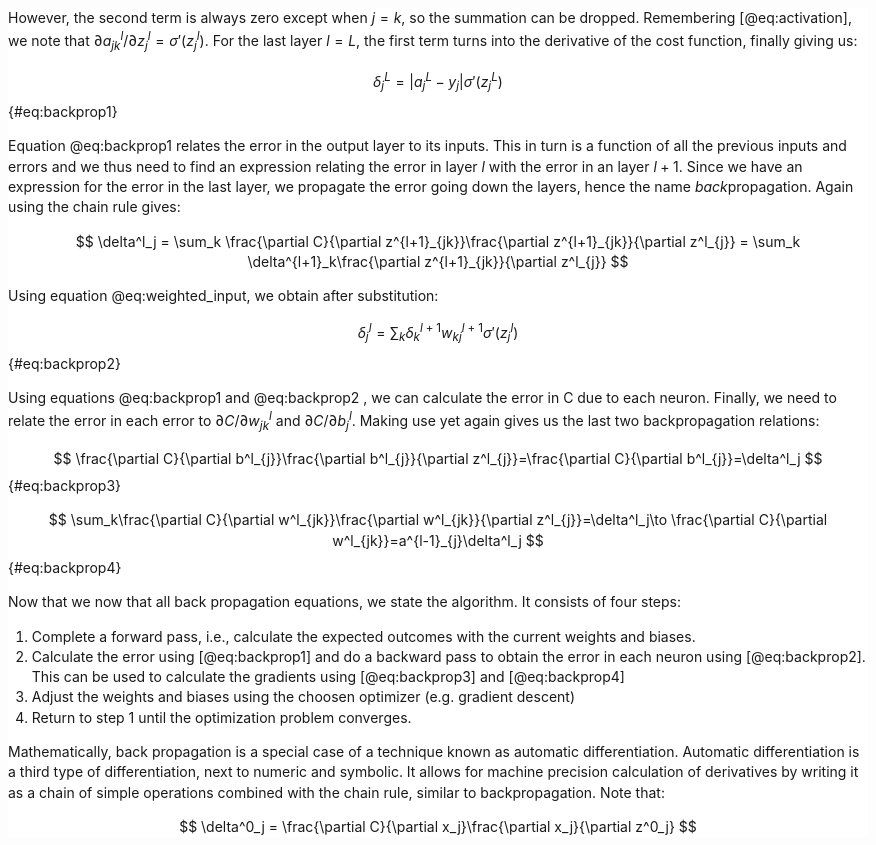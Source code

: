 However, the second term is always zero except when $j=k$, so the summation can be dropped. Remembering [@eq:activation], we note that $\partial a^l_{jk}/\partial z^l_{j} = \sigma'(z^l_j)$. For the last layer $l = L$, the first term turns into the derivative of the cost function, finally giving us:

$$
\delta^L_j =  |a^L_j-y_j|\sigma'(z^L_j)
$${#eq:backprop1}

Equation @eq:backprop1 relates the error in the output layer to its inputs. This in turn is a function of all the previous inputs and errors and we thus need to find an expression relating the error in layer $l$ with the error in an layer $l+1$. Since we have an expression for the error in the last layer, we propagate the error going down the layers, hence the name *back*propagation. Again using the chain rule gives:

$$
\delta^l_j = \sum_k \frac{\partial C}{\partial z^{l+1}_{jk}}\frac{\partial z^{l+1}_{jk}}{\partial z^l_{j}} = \sum_k \delta^{l+1}_k\frac{\partial z^{l+1}_{jk}}{\partial z^l_{j}}
$$

Using equation @eq:weighted_input, we obtain after substitution:

$$
\delta^l_j = \sum_k\delta^{l+1}_kw^{l+1}_{kj}\sigma'(z^l_j)
$${#eq:backprop2}

Using equations @eq:backprop1 and @eq:backprop2 , we can calculate the error in C due to each neuron. Finally, we need to relate the error in each error to  $\partial C/\partial w^l_{jk}$ and $\partial C/\partial b^l_{j}$. Making use yet again gives us the last two backpropagation relations:

$$
\frac{\partial C}{\partial b^l_{j}}\frac{\partial b^l_{j}}{\partial z^l_{j}}=\frac{\partial C}{\partial b^l_{j}}=\delta^l_j
$${#eq:backprop3}

$$
\sum_k\frac{\partial C}{\partial w^l_{jk}}\frac{\partial w^l_{jk}}{\partial z^l_{j}}=\delta^l_j\to \frac{\partial C}{\partial w^l_{jk}}=a^{l-1}_{j}\delta^l_j
$${#eq:backprop4}

Now that we now that all back propagation equations, we state the algorithm. It consists of four steps:

1. Complete a forward pass, i.e., calculate the expected outcomes with the current weights and biases.
2. Calculate the error using [@eq:backprop1] and do a backward pass to obtain the error in each neuron using [@eq:backprop2]. This can be used to calculate the gradients using [@eq:backprop3] and [@eq:backprop4]
3. Adjust the weights and biases using the choosen optimizer (e.g. gradient descent)
4. Return to step 1 until the optimization problem converges.

Mathematically, back propagation is a special case of a technique known as automatic differentiation. Automatic differentiation is a third type of differentiation, next to numeric and symbolic. It allows for machine precision calculation of derivatives by writing it as a chain of simple operations combined with the chain rule, similar to backpropagation. Note that:

$$
\delta^0_j = \frac{\partial C}{\partial x_j}\frac{\partial x_j}{\partial z^0_j}
$$

